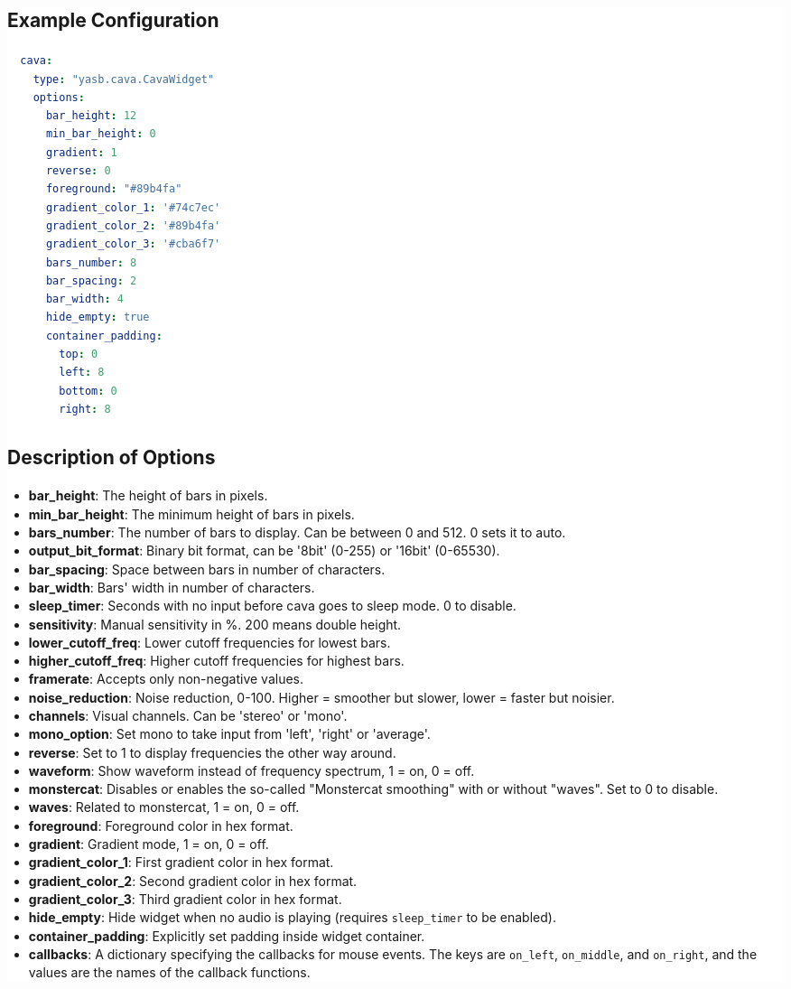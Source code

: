 ## Example Configuration

```yaml
  cava:
    type: "yasb.cava.CavaWidget"
    options:
      bar_height: 12
      min_bar_height: 0
      gradient: 1
      reverse: 0
      foreground: "#89b4fa"
      gradient_color_1: '#74c7ec'
      gradient_color_2: '#89b4fa'
      gradient_color_3: '#cba6f7'
      bars_number: 8
      bar_spacing: 2
      bar_width: 4
      hide_empty: true
      container_padding:
        top: 0
        left: 8
        bottom: 0
        right: 8
```

## Description of Options

- **bar_height**: The height of bars in pixels.
- **min_bar_height**: The minimum height of bars in pixels.
- **bars_number**: The number of bars to display. Can be between 0 and 512. 0 sets it to auto.
- **output_bit_format**: Binary bit format, can be '8bit' (0-255) or '16bit' (0-65530).
- **bar_spacing**: Space between bars in number of characters.
- **bar_width**: Bars' width in number of characters.
- **sleep_timer**: Seconds with no input before cava goes to sleep mode. 0 to disable.
- **sensitivity**: Manual sensitivity in %. 200 means double height.
- **lower_cutoff_freq**: Lower cutoff frequencies for lowest bars.
- **higher_cutoff_freq**: Higher cutoff frequencies for highest bars.
- **framerate**: Accepts only non-negative values.
- **noise_reduction**: Noise reduction, 0-100. Higher = smoother but slower, lower = faster but noisier.
- **channels**: Visual channels. Can be 'stereo' or 'mono'.
- **mono_option**: Set mono to take input from 'left', 'right' or 'average'.
- **reverse**: Set to 1 to display frequencies the other way around.
- **waveform**: Show waveform instead of frequency spectrum, 1 = on, 0 = off.
- **monstercat**: Disables or enables the so-called "Monstercat smoothing" with or without "waves". Set to 0 to disable.
- **waves**: Related to monstercat, 1 = on, 0 = off.
- **foreground**: Foreground color in hex format.
- **gradient**: Gradient mode, 1 = on, 0 = off.
- **gradient_color_1**: First gradient color in hex format.
- **gradient_color_2**: Second gradient color in hex format.
- **gradient_color_3**: Third gradient color in hex format.
- **hide_empty**: Hide widget when no audio is playing (requires `sleep_timer` to be enabled).
- **container_padding**: Explicitly set padding inside widget container.
- **callbacks**: A dictionary specifying the callbacks for mouse events. The keys are `on_left`, `on_middle`, and `on_right`, and the values are the names of the callback functions.
